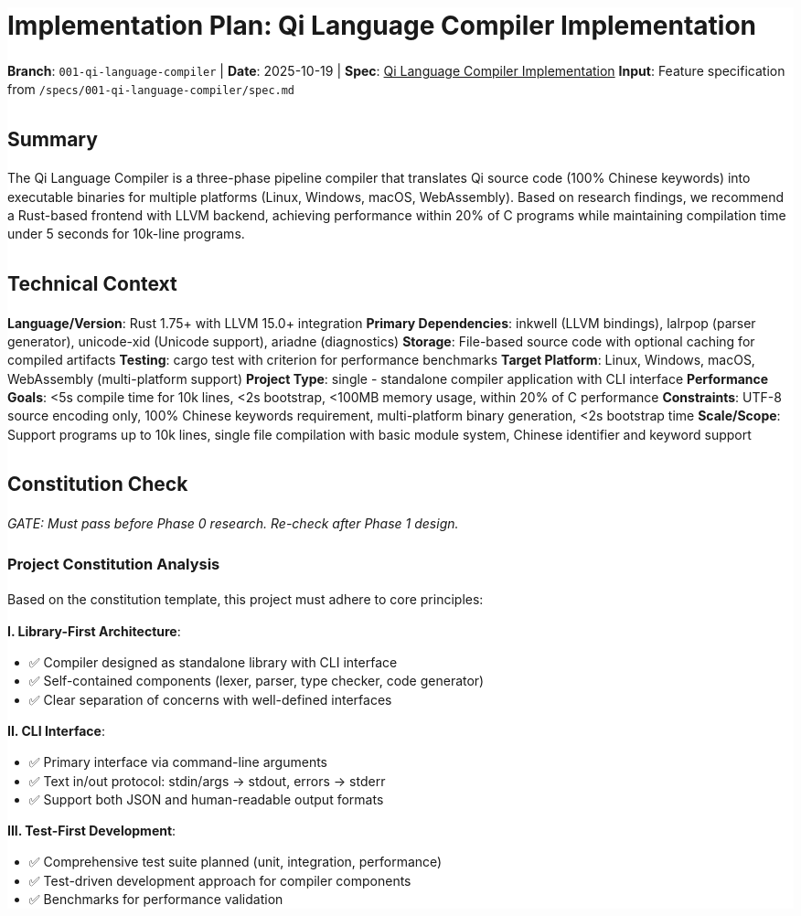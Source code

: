 # Implementation Plan: Qi Language Compiler Implementation

**Branch**: `001-qi-language-compiler` | **Date**: 2025-10-19 | **Spec**: [Qi Language Compiler Implementation](spec.md)
**Input**: Feature specification from `/specs/001-qi-language-compiler/spec.md`

## Summary

The Qi Language Compiler is a three-phase pipeline compiler that translates Qi source code (100% Chinese keywords) into executable binaries for multiple platforms (Linux, Windows, macOS, WebAssembly). Based on research findings, we recommend a Rust-based frontend with LLVM backend, achieving performance within 20% of C programs while maintaining compilation time under 5 seconds for 10k-line programs.

## Technical Context

**Language/Version**: Rust 1.75+ with LLVM 15.0+ integration
**Primary Dependencies**: inkwell (LLVM bindings), lalrpop (parser generator), unicode-xid (Unicode support), ariadne (diagnostics)
**Storage**: File-based source code with optional caching for compiled artifacts
**Testing**: cargo test with criterion for performance benchmarks
**Target Platform**: Linux, Windows, macOS, WebAssembly (multi-platform support)
**Project Type**: single - standalone compiler application with CLI interface
**Performance Goals**: <5s compile time for 10k lines, <2s bootstrap, <100MB memory usage, within 20% of C performance
**Constraints**: UTF-8 source encoding only, 100% Chinese keywords requirement, multi-platform binary generation, <2s bootstrap time
**Scale/Scope**: Support programs up to 10k lines, single file compilation with basic module system, Chinese identifier and keyword support

## Constitution Check

*GATE: Must pass before Phase 0 research. Re-check after Phase 1 design.*

### Project Constitution Analysis
Based on the constitution template, this project must adhere to core principles:

**I. Library-First Architecture**:
- ✅ Compiler designed as standalone library with CLI interface
- ✅ Self-contained components (lexer, parser, type checker, code generator)
- ✅ Clear separation of concerns with well-defined interfaces

**II. CLI Interface**:
- ✅ Primary interface via command-line arguments
- ✅ Text in/out protocol: stdin/args → stdout, errors → stderr
- ✅ Support both JSON and human-readable output formats

**III. Test-First Development**:
- ✅ Comprehensive test suite planned (unit, integration, performance)
- ✅ Test-driven development approach for compiler components
- ✅ Benchmarks for performance validation
